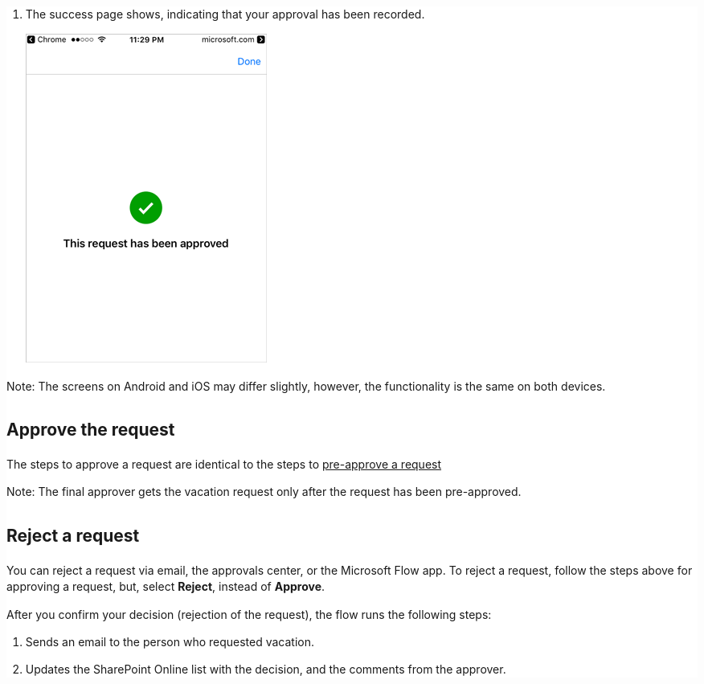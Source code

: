1. The success page shows, indicating that your approval has been recorded.

     ![success page](../includes/media/modern-approvals/mobile-approval-confirmation.png)

Note: The screens on Android and iOS may differ slightly, however, the functionality is the same on both devices.

## Approve the request

The steps to approve a request are identical to the steps to [pre-approve a request](modern-approvals-sequential.md/#Pre-approve-a-request)

Note: The final approver gets the vacation request only after the request has been pre-approved.

## Reject a request

You can reject a request via email, the approvals center, or the Microsoft Flow app. To reject a request, follow the steps above for approving a request, but, select **Reject**, instead of **Approve**.

After you confirm your decision (rejection of the request), the flow runs the following steps:

1. Sends an email to the person who requested vacation.

1. Updates the SharePoint Online list with the decision, and the comments from the approver.